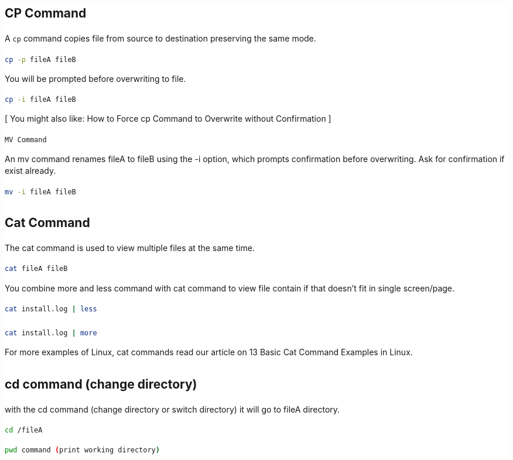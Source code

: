 ## CP Command

A `cp` command copies file from source to destination preserving the same mode.

```sh
cp -p fileA fileB
```

You will be prompted before overwriting to file.

```sh
cp -i fileA fileB
```

[ You might also like: How to Force cp Command to Overwrite without Confirmation ]

```sh
MV Command
```

An mv command renames fileA to fileB using the -i option, which prompts confirmation before overwriting. Ask for confirmation if exist already.

```sh
mv -i fileA fileB
```

## Cat Command

The cat command is used to view multiple files at the same time.

```sh
cat fileA fileB
```

You combine more and less command with cat command to view file contain if that doesn’t fit in single screen/page.

```sh
cat install.log | less

cat install.log | more
```

For more examples of Linux, cat commands read our article on 13 Basic Cat Command Examples in Linux.


## cd command (change directory)

with the cd command (change directory or switch directory) it will go to fileA directory.

```sh
cd /fileA
```

```sh
pwd command (print working directory)
```
